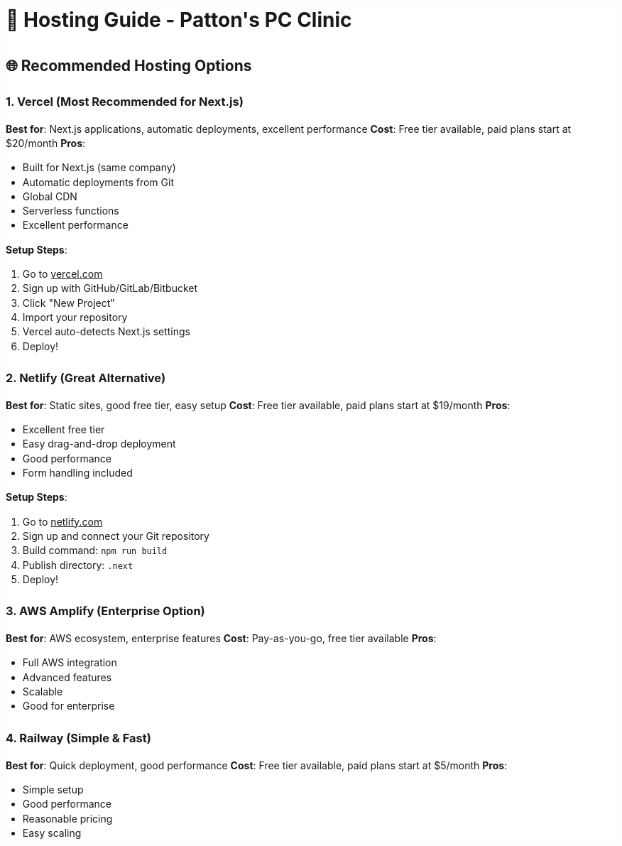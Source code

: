 # 🚀 Hosting Guide - Patton's PC Clinic

## 🌐 Recommended Hosting Options

### 1. **Vercel** (Most Recommended for Next.js)
**Best for**: Next.js applications, automatic deployments, excellent performance
**Cost**: Free tier available, paid plans start at $20/month
**Pros**: 
- Built for Next.js (same company)
- Automatic deployments from Git
- Global CDN
- Serverless functions
- Excellent performance

**Setup Steps**:
1. Go to [vercel.com](https://vercel.com)
2. Sign up with GitHub/GitLab/Bitbucket
3. Click "New Project"
4. Import your repository
5. Vercel auto-detects Next.js settings
6. Deploy!

### 2. **Netlify** (Great Alternative)
**Best for**: Static sites, good free tier, easy setup
**Cost**: Free tier available, paid plans start at $19/month
**Pros**:
- Excellent free tier
- Easy drag-and-drop deployment
- Good performance
- Form handling included

**Setup Steps**:
1. Go to [netlify.com](https://netlify.com)
2. Sign up and connect your Git repository
3. Build command: `npm run build`
4. Publish directory: `.next`
5. Deploy!

### 3. **AWS Amplify** (Enterprise Option)
**Best for**: AWS ecosystem, enterprise features
**Cost**: Pay-as-you-go, free tier available
**Pros**:
- Full AWS integration
- Advanced features
- Scalable
- Good for enterprise

### 4. **Railway** (Simple & Fast)
**Best for**: Quick deployment, good performance
**Cost**: Free tier available, paid plans start at $5/month
**Pros**:
- Simple setup
- Good performance
- Reasonable pricing
- Easy scaling

